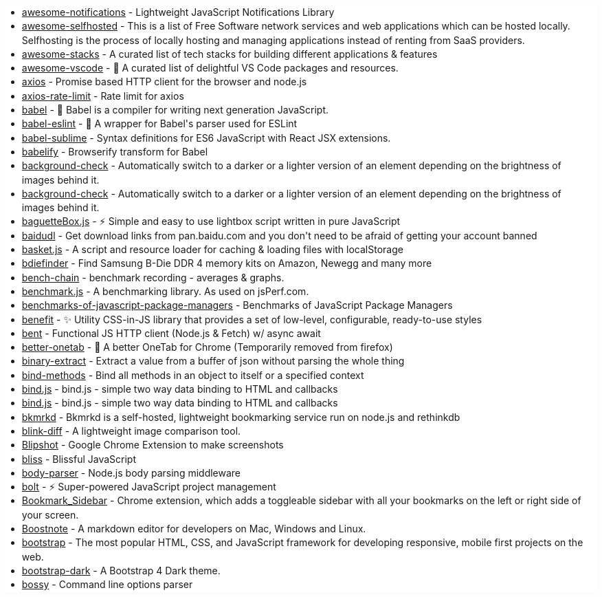 - [awesome-notifications](https://github.com/f3oall/awesome-notifications) - Lightweight JavaScript Notifications Library  
- [awesome-selfhosted](https://github.com/Kickball/awesome-selfhosted) - This is a list of Free Software network services and web applications which can be hosted locally. Selfhosting is the process of locally hosting and managing applications instead of renting from SaaS providers.  
- [awesome-stacks](https://github.com/stackshareio/awesome-stacks) - A curated list of tech stacks for building different applications & features  
- [awesome-vscode](https://github.com/viatsko/awesome-vscode) - 🎨 A curated list of delightful VS Code packages and resources.  
- [axios](https://github.com/axios/axios) - Promise based HTTP client for the browser and node.js  
- [axios-rate-limit](https://github.com/aishek/axios-rate-limit) - Rate limit for axios  
- [babel](https://github.com/babel/babel) - 🐠 Babel is a compiler for writing next generation JavaScript.  
- [babel-eslint](https://github.com/babel/babel-eslint) - :tokyo_tower: A wrapper for Babel's parser used for ESLint  
- [babel-sublime](https://github.com/babel/babel-sublime) - Syntax definitions for ES6 JavaScript with React JSX extensions.  
- [babelify](https://github.com/babel/babelify) - Browserify transform for Babel  
- [background-check](https://github.com/Jantwel/background-check) - Automatically switch to a darker or a lighter version of an element depending on the brightness of images behind it.  
- [background-check](https://github.com/kennethcachia/background-check) - Automatically switch to a darker or a lighter version of an element depending on the brightness of images behind it.  
- [baguetteBox.js](https://github.com/feimosi/baguetteBox.js) - :zap: Simple and easy to use lightbox script written in pure JavaScript  
- [baidudl](https://github.com/Kyle-Kyle/baidudl) - Get download links from pan.baidu.com and you don't need to be afraid of getting your account banned  
- [basket.js](https://github.com/addyosmani/basket.js) - A script and resource loader for caching & loading files with localStorage  
- [bdiefinder](https://github.com/Benzhaomin/bdiefinder) - Find Samsung B-Die DDR 4 memory kits on Amazon, Newegg and many more  
- [bench-chain](https://github.com/fluents/bench-chain) - benchmark recording - averages & graphs.  
- [benchmark.js](https://github.com/bestiejs/benchmark.js) - A benchmarking library. As used on jsPerf.com.  
- [benchmarks-of-javascript-package-managers](https://github.com/pnpm/benchmarks-of-javascript-package-managers) - Benchmarks of JavaScript Package Managers  
- [benefit](https://github.com/cdonohue/benefit) - ✨ Utility CSS-in-JS library that provides a set of low-level, configurable, ready-to-use styles  
- [bent](https://github.com/mikeal/bent) - Functional JS HTTP client (Node.js & Fetch) w/ async await  
- [better-onetab](https://github.com/cnwangjie/better-onetab) - :bookmark_tabs: A better OneTab for Chrome (Temporarily removed from firefox)  
- [binary-extract](https://github.com/juliangruber/binary-extract) - Extract a value from a buffer of json without parsing the whole thing  
- [bind-methods](https://github.com/sindresorhus/bind-methods) - Bind all methods in an object to itself or a specified context  
- [bind.js](https://github.com/remy/bind.js) - bind.js - simple two way data binding to HTML and callbacks  
- [bind.js](https://github.com/mickeyren/bind.js) - bind.js - simple two way data binding to HTML and callbacks  
- [bkmrkd](https://github.com/mike-engel/bkmrkd) - Bkmrkd is a self-hosted, lightweight bookmarking service run on node.js and rethinkdb  
- [blink-diff](https://github.com/yahoo/blink-diff) - A lightweight image comparison tool.  
- [Blipshot](https://github.com/folletto/Blipshot) - Google Chrome Extension to make screenshots  
- [bliss](https://github.com/LeaVerou/bliss) - Blissful JavaScript  
- [body-parser](https://github.com/expressjs/body-parser) - Node.js body parsing middleware  
- [bolt](https://github.com/boltpkg/bolt) - ⚡️ Super-powered JavaScript project management  
- [Bookmark_Sidebar](https://github.com/Kiuryy/Bookmark_Sidebar) - Chrome extension, which adds a toggleable sidebar with all your bookmarks on the left or right side of your screen.  
- [Boostnote](https://github.com/BoostIO/Boostnote) - A markdown editor for developers on Mac, Windows and Linux.  
- [bootstrap](https://github.com/twbs/bootstrap) - The most popular HTML, CSS, and JavaScript framework for developing responsive, mobile first projects on the web.  
- [bootstrap-dark](https://github.com/ForEvolve/bootstrap-dark) - A Bootstrap 4 Dark theme.  
- [bossy](https://github.com/hapijs/bossy) - Command line options parser  